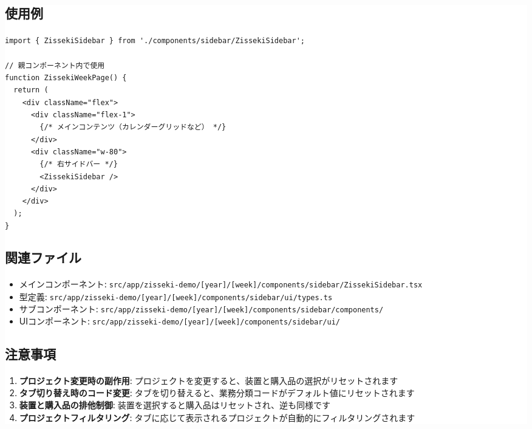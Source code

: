 ## 使用例

```tsx
import { ZissekiSidebar } from './components/sidebar/ZissekiSidebar';

// 親コンポーネント内で使用
function ZissekiWeekPage() {
  return (
    <div className="flex">
      <div className="flex-1">
        {/* メインコンテンツ（カレンダーグリッドなど） */}
      </div>
      <div className="w-80">
        {/* 右サイドバー */}
        <ZissekiSidebar />
      </div>
    </div>
  );
}
```

## 関連ファイル

- メインコンポーネント: `src/app/zisseki-demo/[year]/[week]/components/sidebar/ZissekiSidebar.tsx`
- 型定義: `src/app/zisseki-demo/[year]/[week]/components/sidebar/ui/types.ts`
- サブコンポーネント: `src/app/zisseki-demo/[year]/[week]/components/sidebar/components/`
- UIコンポーネント: `src/app/zisseki-demo/[year]/[week]/components/sidebar/ui/`

## 注意事項

1. **プロジェクト変更時の副作用**: プロジェクトを変更すると、装置と購入品の選択がリセットされます
2. **タブ切り替え時のコード変更**: タブを切り替えると、業務分類コードがデフォルト値にリセットされます
3. **装置と購入品の排他制御**: 装置を選択すると購入品はリセットされ、逆も同様です
4. **プロジェクトフィルタリング**: タブに応じて表示されるプロジェクトが自動的にフィルタリングされます
